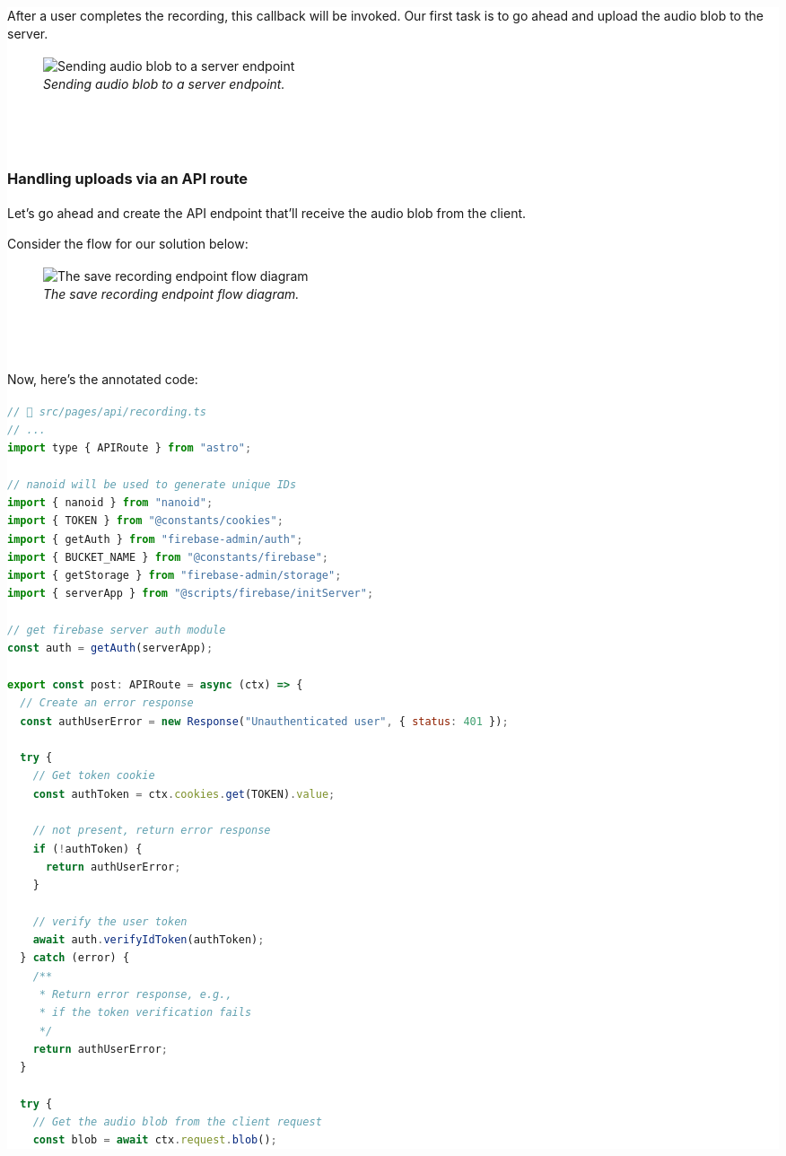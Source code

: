 After a user completes the recording, this callback will be invoked. Our first task is to go ahead and upload the audio blob to the server.

<figure>
    <img src="https://raw.githubusercontent.com/wanghaisheng/understanding-astro-zh/main/public/images/ch7/upload-flow.png" width="70%" alt="Sending audio blob to a server endpoint" align="center">
    <figcaption><em>Sending audio blob to a server endpoint.</em></figcaption>
    <br><br><br>
</figure>

### Handling uploads via an API route

Let’s go ahead and create the API endpoint that’ll receive the audio blob from the client.

Consider the flow for our solution below:

<figure>
    <img src="https://raw.githubusercontent.com/wanghaisheng/understanding-astro-zh/main/public/images/ch7/save-audio-recording-flow.png" width="70%" alt="The save recording endpoint flow diagram" align="center">
    <figcaption><em>The save recording endpoint flow diagram.</em></figcaption>
    <br><br><br>
</figure>

Now, here’s the annotated code:

```js
// 📂 src/pages/api/recording.ts
// ...
import type { APIRoute } from "astro";

// nanoid will be used to generate unique IDs
import { nanoid } from "nanoid";
import { TOKEN } from "@constants/cookies";
import { getAuth } from "firebase-admin/auth";
import { BUCKET_NAME } from "@constants/firebase";
import { getStorage } from "firebase-admin/storage";
import { serverApp } from "@scripts/firebase/initServer";

// get firebase server auth module
const auth = getAuth(serverApp);

export const post: APIRoute = async (ctx) => {
  // Create an error response
  const authUserError = new Response("Unauthenticated user", { status: 401 });

  try {
    // Get token cookie
    const authToken = ctx.cookies.get(TOKEN).value;

    // not present, return error response
    if (!authToken) {
      return authUserError;
    }

    // verify the user token
    await auth.verifyIdToken(authToken);
  } catch (error) {
    /**
     * Return error response, e.g.,
     * if the token verification fails
     */
    return authUserError;
  }

  try {
    // Get the audio blob from the client request
    const blob = await ctx.request.blob();
```